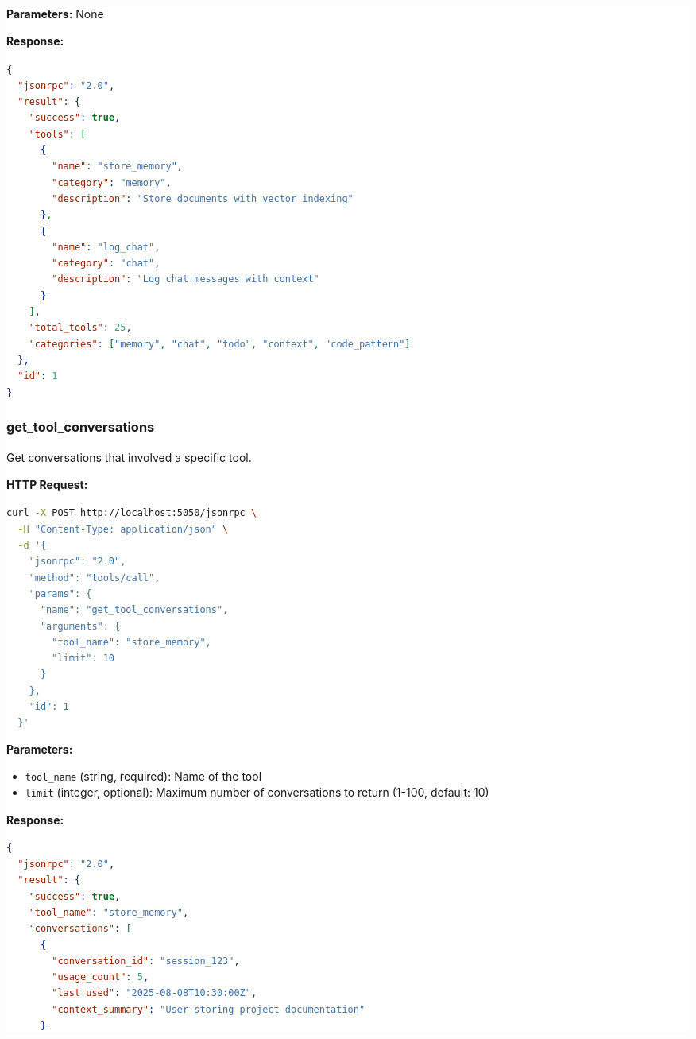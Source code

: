 **Parameters:** None

**Response:**
```json
{
  "jsonrpc": "2.0",
  "result": {
    "success": true,
    "tools": [
      {
        "name": "store_memory",
        "category": "memory",
        "description": "Store documents with vector indexing"
      },
      {
        "name": "log_chat",
        "category": "chat",
        "description": "Log chat messages with context"
      }
    ],
    "total_tools": 25,
    "categories": ["memory", "chat", "todo", "context", "code_pattern"]
  },
  "id": 1
}
```

### get_tool_conversations

Get conversations that involved a specific tool.

**HTTP Request:**
```bash
curl -X POST http://localhost:5050/jsonrpc \
  -H "Content-Type: application/json" \
  -d '{
    "jsonrpc": "2.0",
    "method": "tools/call",
    "params": {
      "name": "get_tool_conversations",
      "arguments": {
        "tool_name": "store_memory",
        "limit": 10
      }
    },
    "id": 1
  }'
```

**Parameters:**
- `tool_name` (string, required): Name of the tool
- `limit` (integer, optional): Maximum number of conversations to return (1-100, default: 10)

**Response:**
```json
{
  "jsonrpc": "2.0",
  "result": {
    "success": true,
    "tool_name": "store_memory",
    "conversations": [
      {
        "conversation_id": "session_123",
        "usage_count": 5,
        "last_used": "2025-08-08T10:30:00Z",
        "context_summary": "User storing project documentation"
      }
```
